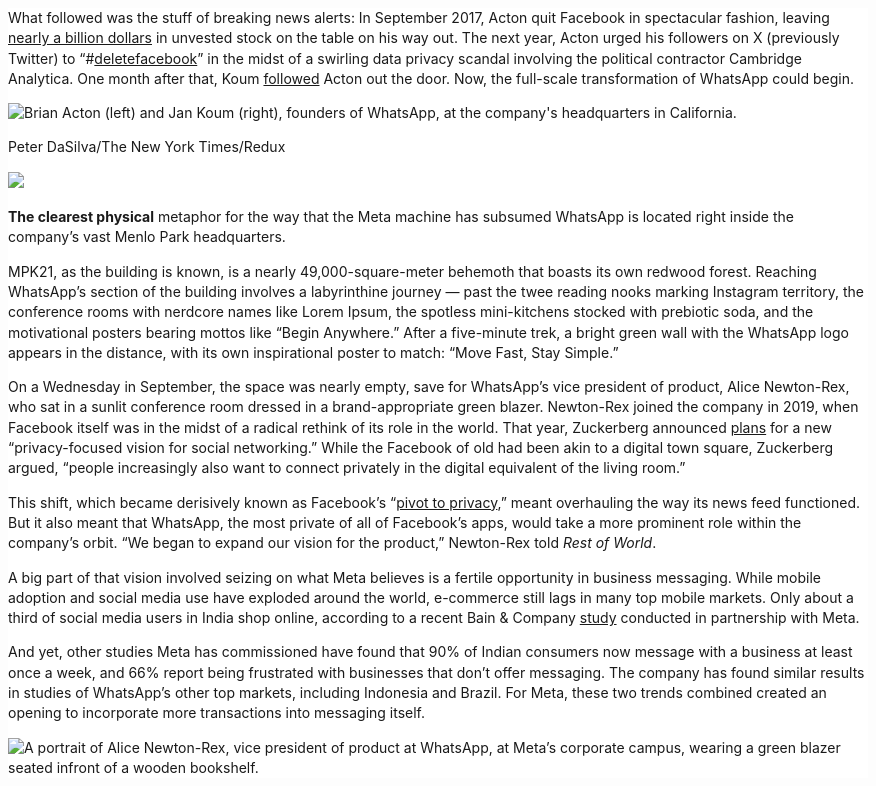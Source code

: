 What followed was the stuff of breaking news alerts: In September 2017, Acton quit Facebook in spectacular fashion, leaving [nearly a billion dollars](https://www.forbes.com/sites/parmyolson/2018/09/26/exclusive-whatsapp-cofounder-brian-acton-gives-the-inside-story-on-deletefacebook-and-why-he-left-850-million-behind/) in unvested stock on the table on his way out. The next year, Acton urged his followers on X (previously Twitter) to “#[deletefacebook](https://www.cnbc.com/2018/03/20/whatsapp-cofounder-brian-acton-deletefacebook.html)” in the midst of a swirling data privacy scandal involving the political contractor Cambridge Analytica. One month after that, Koum [followed](https://www.washingtonpost.com/business/economy/whatsapp-founder-plans-to-leave-after-broad-clashes-with-parent-facebook/2018/04/30/49448dd2-4ca9-11e8-84a0-458a1aa9ac0a_story.html) Acton out the door. Now, the full-scale transformation of WhatsApp could begin.

![Brian Acton (left) and Jan Koum (right), founders of WhatsApp, at the company's headquarters in California.](https://149346090.v2.pressablecdn.com/wp-content/uploads/2024/12/2024-Redux-h_14439858-40x27.jpg)

Peter DaSilva/The New York Times/Redux

![](https://149346090.v2.pressablecdn.com/wp-content/projects/2024/whatsapp-parallax-header/separator.webp)

**The clearest physical** metaphor for the way that the Meta machine has subsumed WhatsApp is located right inside the company’s vast Menlo Park headquarters.

MPK21, as the building is known, is a nearly 49,000-square-meter behemoth that boasts its own redwood forest. Reaching WhatsApp’s section of the building involves a labyrinthine journey — past the twee reading nooks marking Instagram territory, the conference rooms with nerdcore names like Lorem Ipsum, the spotless mini-kitchens stocked with prebiotic soda, and the motivational posters bearing mottos like “Begin Anywhere.” After a five-minute trek, a bright green wall with the WhatsApp logo appears in the distance, with its own inspirational poster to match: “Move Fast, Stay Simple.”

On a Wednesday in September, the space was nearly empty, save for WhatsApp’s vice president of product, Alice Newton-Rex, who sat in a sunlit conference room dressed in a brand-appropriate green blazer. Newton-Rex joined the company in 2019, when Facebook itself was in the midst of a radical rethink of its role in the world. That year, Zuckerberg announced [plans](https://www.facebook.com/notes/2420600258234172/) for a new “privacy-focused vision for social networking.” While the Facebook of old had been akin to a digital town square, Zuckerberg argued, “people increasingly also want to connect privately in the digital equivalent of the living room.” 

This shift, which became derisively known as Facebook’s “[pivot to privacy](https://www.theverge.com/interface/2019/3/6/18253922/facebook-privacy-meaning-implications-mark-zuckerberg-pivot-analysis-interface-casey-newton),” meant overhauling the way its news feed functioned. But it also meant that WhatsApp, the most private of all of Facebook’s apps, would take a more prominent role within the company’s orbit. “We began to expand our vision for the product,” Newton-Rex told *Rest of World*.

A big part of that vision involved seizing on what Meta believes is a fertile opportunity in business messaging. While mobile adoption and social media use have exploded around the world, e-commerce still lags in many top mobile markets. Only about a third of social media users in India shop online, according to a recent Bain & Company [study](https://www.bain.com/insights/win-with-conversations/) conducted in partnership with Meta. 

And yet, other studies Meta has commissioned have found that 90% of Indian consumers now message with a business at least once a week, and 66% report being frustrated with businesses that don’t offer messaging. The company has found similar results in studies of WhatsApp’s other top markets, including Indonesia and Brazil. For Meta, these two trends combined created an opening to incorporate more transactions into messaging itself.

![A portrait of Alice Newton-Rex, vice president of product at WhatsApp, at Meta’s corporate campus, wearing a green blazer seated infront of a wooden bookshelf.](https://149346090.v2.pressablecdn.com/wp-content/uploads/2024/12/2024-P010-Leshnov-5-40x27.jpg)
